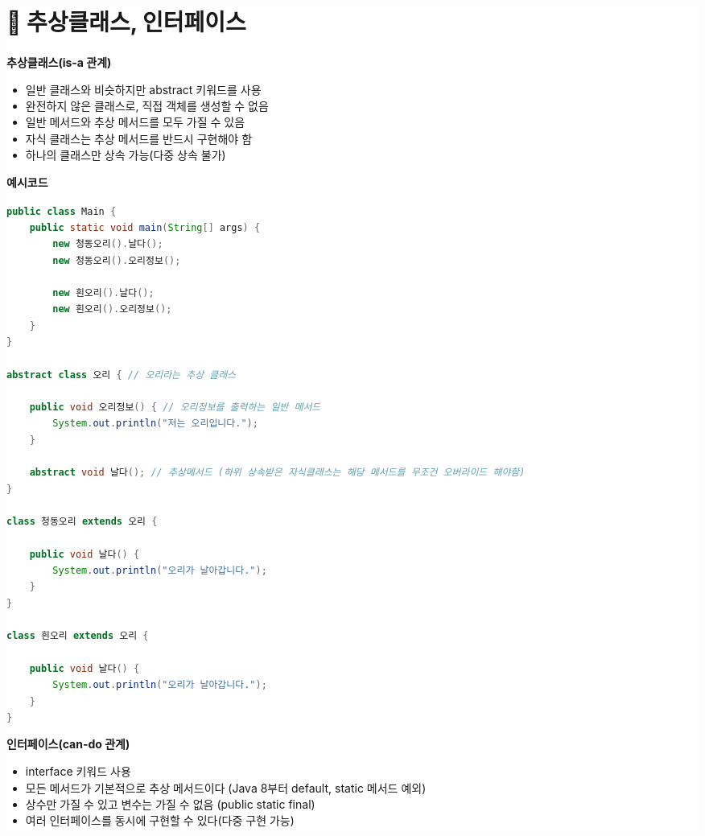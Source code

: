 # 📢 추상클래스, 인터페이스

**추상클래스(is-a 관계)**

- 일반 클래스와 비슷하지만 abstract 키워드를 사용
- 완전하지 않은 클래스로, 직접 객체를 생성할 수 없음
- 일반 메서드와 추상 메서드를 모두 가질 수 있음
- 자식 클래스는 추상 메서드를 반드시 구현해야 함
- 하나의 클래스만 상속 가능(다중 상속 불가)

**예시코드**

```java
public class Main {
	public static void main(String[] args) {
		new 청동오리().날다();
		new 청동오리().오리정보();

		new 흰오리().날다();
		new 흰오리().오리정보();
	}
}

abstract class 오리 { // 오리라는 추상 클래스

	public void 오리정보() { // 오리정보를 출력하는 일반 메서드
		System.out.println("저는 오리입니다.");
	}

	abstract void 날다(); // 추상메서드 (하위 상속받은 자식클래스는 해당 메서드를 무조건 오버라이드 해야함)
}

class 청동오리 extends 오리 {

	public void 날다() {
		System.out.println("오리가 날아갑니다.");
	}
}

class 흰오리 extends 오리 {

	public void 날다() {
		System.out.println("오리가 날아갑니다.");
	}
}
```

**인터페이스(can-do 관계)**

- interface 키워드 사용
- 모든 메서드가 기본적으로 추상 메서드이다 (Java 8부터 default, static 메서드 예외)
- 상수만 가질 수 있고 변수는 가질 수 없음 (public static final)
- 여러 인터페이스를 동시에 구현할 수 있다(다중 구현 가능)
